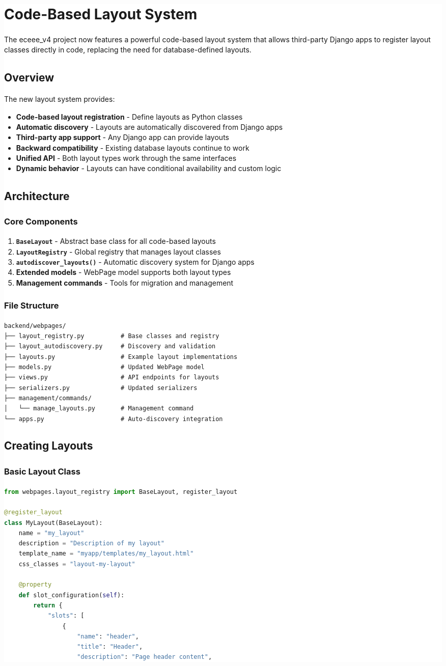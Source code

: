 # Code-Based Layout System

The eceee_v4 project now features a powerful code-based layout system that allows third-party Django apps to register layout classes directly in code, replacing the need for database-defined layouts.

## Overview

The new layout system provides:

- **Code-based layout registration** - Define layouts as Python classes
- **Automatic discovery** - Layouts are automatically discovered from Django apps
- **Third-party app support** - Any Django app can provide layouts
- **Backward compatibility** - Existing database layouts continue to work
- **Unified API** - Both layout types work through the same interfaces
- **Dynamic behavior** - Layouts can have conditional availability and custom logic

## Architecture

### Core Components

1. **`BaseLayout`** - Abstract base class for all code-based layouts
2. **`LayoutRegistry`** - Global registry that manages layout classes
3. **`autodiscover_layouts()`** - Automatic discovery system for Django apps
4. **Extended models** - WebPage model supports both layout types
5. **Management commands** - Tools for migration and management

### File Structure

```
backend/webpages/
├── layout_registry.py          # Base classes and registry
├── layout_autodiscovery.py     # Discovery and validation
├── layouts.py                  # Example layout implementations
├── models.py                   # Updated WebPage model
├── views.py                    # API endpoints for layouts
├── serializers.py              # Updated serializers
├── management/commands/
│   └── manage_layouts.py       # Management command
└── apps.py                     # Auto-discovery integration
```

## Creating Layouts

### Basic Layout Class

```python
from webpages.layout_registry import BaseLayout, register_layout

@register_layout
class MyLayout(BaseLayout):
    name = "my_layout"
    description = "Description of my layout"
    template_name = "myapp/templates/my_layout.html"
    css_classes = "layout-my-layout"
    
    @property
    def slot_configuration(self):
        return {
            "slots": [
                {
                    "name": "header",
                    "title": "Header",
                    "description": "Page header content",
```
